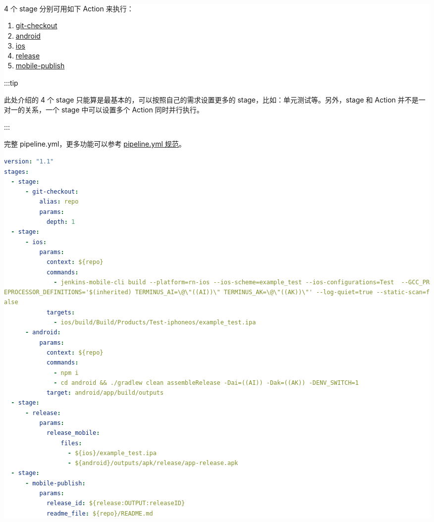 4 个 stage 分别可用如下 Action 来执行：

1. [git-checkout](https://www.erda.cloud/market/action/git-checkout)
2. [android](TODO)
3. [ios](TODO)
4. [release](https://www.erda.cloud/market/action/release)
5. [mobile-publish](https://www.erda.cloud/market/action/mobile-publish)

:::tip

此处介绍的 4 个 stage 只能算是最基本的，可以按照自己的需求设置更多的 stage，比如：单元测试等。另外，stage 和 Action 并不是一对一的关系，一个 stage 中可以设置多个 Action 同时并行执行。

:::

完整 pipeline.yml，更多功能可以参考 [pipeline.yml 规范](TODO)。

```yaml
version: "1.1"
stages:
  - stage:
      - git-checkout:
          alias: repo
          params:
            depth: 1
  - stage:
      - ios:
          params:
            context: ${repo}
            commands:
              - jenkins-mobile-cli build --platform=rn-ios --ios-scheme=example_test --ios-configurations=Test  --GCC_PREPROCESSOR_DEFINITIONS='$(inherited) TERMINUS_AI=\@\"((AI))\" TERMINUS_AK=\@\"((AK))\"' --log-quiet=true --static-scan=false
            targets:
              - ios/build/Build/Products/Test-iphoneos/example_test.ipa
      - android:
          params:
            context: ${repo}
            commands:
              - npm i
              - cd android && ./gradlew clean assembleRelease -Dai=((AI)) -Dak=((AK)) -DENV_SWITCH=1
            target: android/app/build/outputs
  - stage:
      - release:
          params:
            release_mobile:
                files:
                  - ${ios}/example_test.ipa
                  - ${android}/outputs/apk/release/app-release.apk
  - stage:
      - mobile-publish:
          params:
            release_id: ${release:OUTPUT:releaseID}
            readme_file: ${repo}/README.md
```
